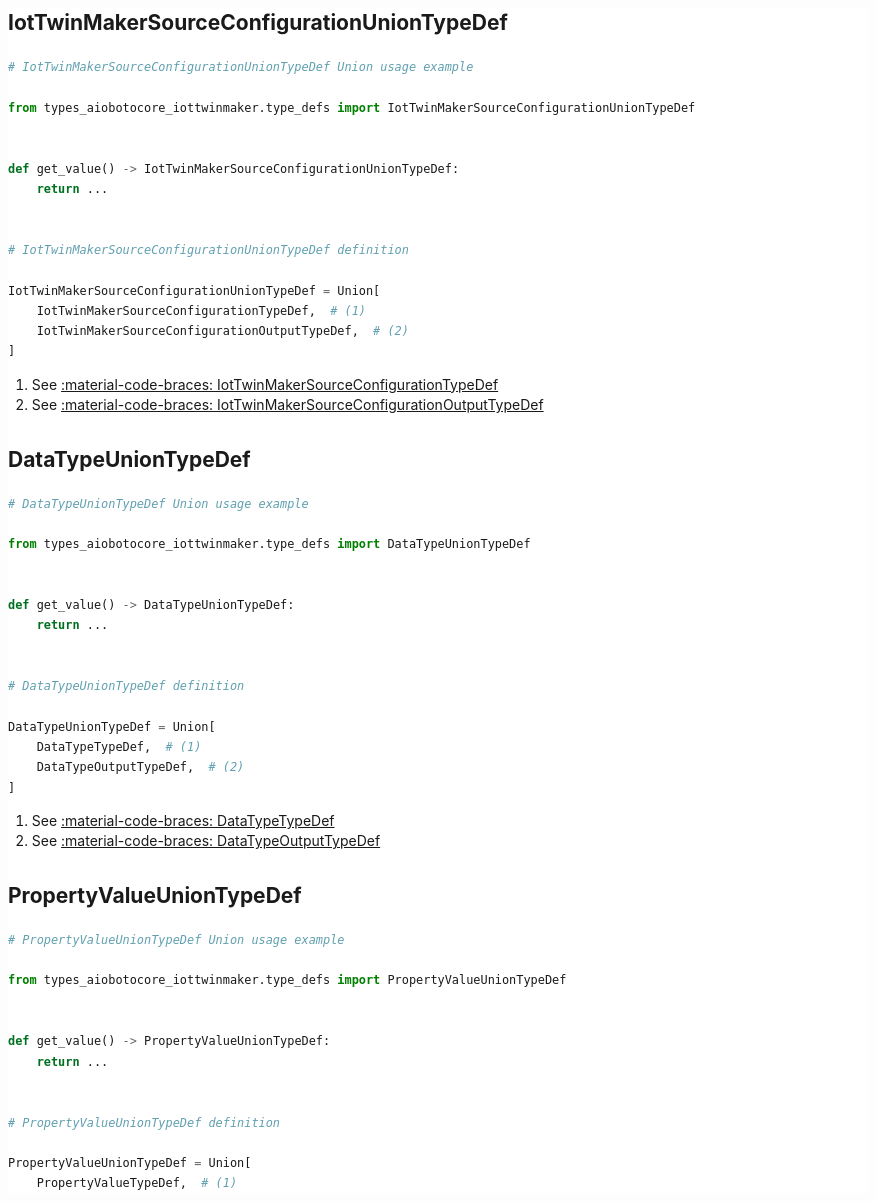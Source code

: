 ## IotTwinMakerSourceConfigurationUnionTypeDef

```python
# IotTwinMakerSourceConfigurationUnionTypeDef Union usage example

from types_aiobotocore_iottwinmaker.type_defs import IotTwinMakerSourceConfigurationUnionTypeDef


def get_value() -> IotTwinMakerSourceConfigurationUnionTypeDef:
    return ...


# IotTwinMakerSourceConfigurationUnionTypeDef definition

IotTwinMakerSourceConfigurationUnionTypeDef = Union[
    IotTwinMakerSourceConfigurationTypeDef,  # (1)
    IotTwinMakerSourceConfigurationOutputTypeDef,  # (2)
]
```

1. See [:material-code-braces: IotTwinMakerSourceConfigurationTypeDef](./type_defs.md#iottwinmakersourceconfigurationtypedef)
2. See [:material-code-braces: IotTwinMakerSourceConfigurationOutputTypeDef](./type_defs.md#iottwinmakersourceconfigurationoutputtypedef)

## DataTypeUnionTypeDef

```python
# DataTypeUnionTypeDef Union usage example

from types_aiobotocore_iottwinmaker.type_defs import DataTypeUnionTypeDef


def get_value() -> DataTypeUnionTypeDef:
    return ...


# DataTypeUnionTypeDef definition

DataTypeUnionTypeDef = Union[
    DataTypeTypeDef,  # (1)
    DataTypeOutputTypeDef,  # (2)
]
```

1. See [:material-code-braces: DataTypeTypeDef](./type_defs.md#datatypetypedef)
2. See [:material-code-braces: DataTypeOutputTypeDef](./type_defs.md#datatypeoutputtypedef)

## PropertyValueUnionTypeDef

```python
# PropertyValueUnionTypeDef Union usage example

from types_aiobotocore_iottwinmaker.type_defs import PropertyValueUnionTypeDef


def get_value() -> PropertyValueUnionTypeDef:
    return ...


# PropertyValueUnionTypeDef definition

PropertyValueUnionTypeDef = Union[
    PropertyValueTypeDef,  # (1)
```